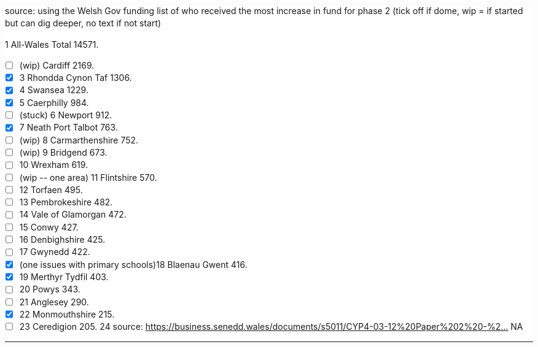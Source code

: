 

source: using the Welsh Gov funding list of who received the most increase in fund for phase 2 
(tick off if dome, wip = if started but can dig deeper, no text if not start)

 1 All-Wales Total                                                                      14571.
 - [ ] (wip) Cardiff                                                                               2169.
- [x]  3 Rhondda Cynon Taf                                                                     1306.
- [x]  4 Swansea                                                                               1229.
- [x] 5 Caerphilly                                                                             984.
 - [ ] (stuck) 6 Newport                                                                                912.
- [x]  7 Neath Port Talbot                                                                      763.
- [ ] (wip) 8 Carmarthenshire                                                                        752.
- [ ] (wip) 9 Bridgend                                                                               673.
- [ ] 10 Wrexham                                                                                619.
- [ ] (wip -- one area) 11 Flintshire                                                                             570.
- [ ] 12 Torfaen                                                                                495.
- [ ] 13 Pembrokeshire                                                                          482.
- [ ] 14 Vale of Glamorgan                                                                      472.
- [ ] 15 Conwy                                                                                  427.
- [ ] 16 Denbighshire                                                                           425.
- [ ] 17 Gwynedd                                                                                422.
- [x] (one issues with primary schools)18 Blaenau Gwent                                                                          416.
- [x] 19 Merthyr Tydfil                                                                         403.
- [ ] 20 Powys                                                                                  343.
- [ ] 21 Anglesey                                                                               290.
- [x] 22 Monmouthshire                                                                          215.
- [ ] 23 Ceredigion                                                                             205.
24 source: https://business.senedd.wales/documents/s5011/CYP4-03-12%20Paper%202%20-%2…     NA 

---
